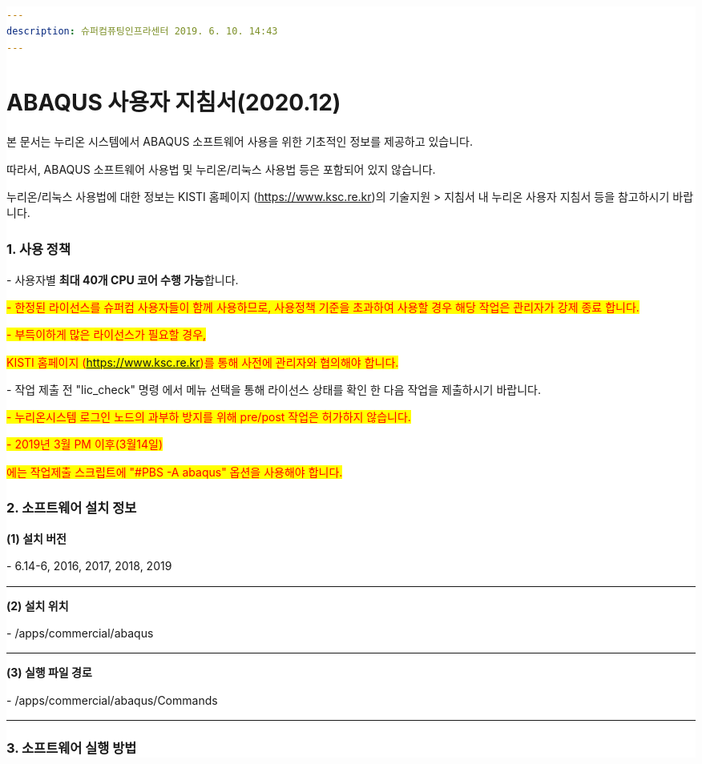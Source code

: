 ```yaml
---
description: 슈퍼컴퓨팅인프라센터 2019. 6. 10. 14:43
---
```


# ABAQUS 사용자 지침서(2020.12)

본 문서는 누리온 시스템에서 ABAQUS 소프트웨어 사용을 위한 기초적인 정보를 제공하고 있습니다.

따라서, ABAQUS 소프트웨어 사용법 및 누리온/리눅스 사용법 등은 포함되어 있지 않습니다.

누리온/리눅스 사용법에 대한 정보는 KISTI 홈페이지 (https://www.ksc.re.kr)의 기술지원 > 지침서 내 누리온 사용자 지침서 등을 참고하시기 바랍니다.

### **1. 사용 정책**

\- 사용자별 **최대 40개 CPU 코어 수행 가능**합니다.

<mark style="color:red;">- 한정된 라이선스를 슈퍼컴 사용자들이 함께 사용하므로, 사용정책 기준을 초과하여 사용할 경우 해당 작업은 관리자가 강제 종료 합니다.</mark>

<mark style="color:red;">- 부득이하게 많은 라이선스가 필요할 경우,</mark>

<mark style="color:red;">KISTI 홈페이지 (https://www.ksc.re.kr)를 통해 사전에 관리자와 협의해야 합니다.</mark>

\- 작업 제출 전 "lic\_check" 명령 에서 메뉴 선택을 통해 라이선스 상태를 확인 한 다음 작업을 제출하시기 바랍니다.

<mark style="color:red;">- 누리온시스템 로그인 노드의 과부하 방지를 위해 pre/post 작업은 허가하지 않습니다.</mark>

<mark style="color:red;"></mark>

<mark style="color:red;">- 2019년 3월 PM 이후(3월14일)</mark>

<mark style="color:red;">에는 작업제출 스크립트에 "#PBS -A abaqus" 옵션을 사용해야 합니다.</mark>

<mark style="color:red;"></mark>

### **2. 소프트웨어 설치 정보**

**(1) 설치 버전**

\- 6.14-6, 2016, 2017, 2018, 2019

****

**(2) 설치 위치**

\- /apps/commercial/abaqus

****

**(3) 실행 파일 경로**

\- /apps/commercial/abaqus/Commands

****

### **3. 소프트웨어 실행 방법**
